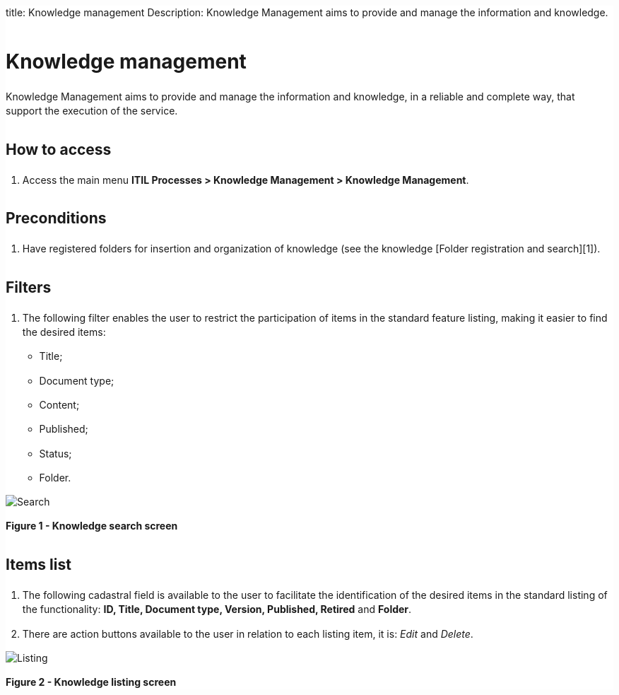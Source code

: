title: Knowledge management
Description: Knowledge Management aims to provide and manage the information and knowledge.
# Knowledge management

Knowledge Management aims to provide and manage the information and knowledge, in a reliable and complete way, that support the 
execution of the service.

How to access
------------------

1.  Access the main menu **ITIL Processes > Knowledge Management > Knowledge Management**.

Preconditions
-----------------

1.  Have registered folders for insertion and organization of knowledge (see the knowledge [Folder registration and search][1]).

Filters
---------

1.  The following filter enables the user to restrict the participation of items in the standard feature listing, making it easier 
to find the desired items:

    -   Title;

    -   Document type;

    -   Content;

    -   Published;

    -   Status;

    -   Folder.

![Search](images/management.img1.jpg)

**Figure 1 - Knowledge search screen**

Items list
----------------

1.  The following cadastral field is available to the user to facilitate the identification of the desired items in the standard 
listing of the functionality: **ID, Title, Document type, Version, Published, Retired** and **Folder**.

2.  There are action buttons available to the user in relation to each listing item, it is: *Edit* and *Delete*.

![Listing](images/management.img2.jpg)

**Figure 2 - Knowledge listing screen**
